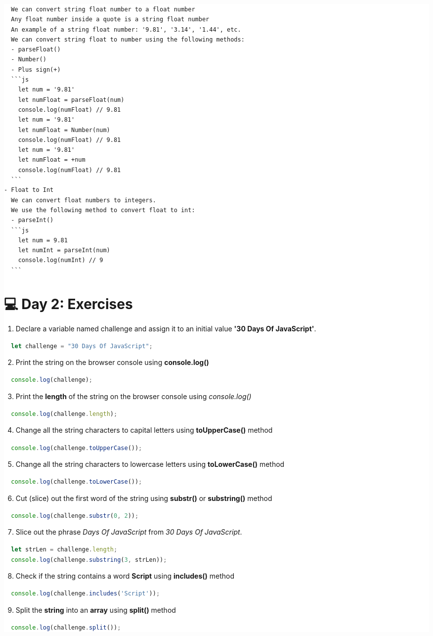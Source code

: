       We can convert string float number to a float number  
      Any float number inside a quote is a string float number  
      An example of a string float number: '9.81', '3.14', '1.44', etc.  
      We can convert string float to number using the following methods:
      - parseFloat()
      - Number()
      - Plus sign(+)
      ```js
        let num = '9.81'
        let numFloat = parseFloat(num)
        console.log(numFloat) // 9.81
        let num = '9.81'
        let numFloat = Number(num)
        console.log(numFloat) // 9.81
        let num = '9.81'
        let numFloat = +num
        console.log(numFloat) // 9.81
      ```
    - Float to Int  
      We can convert float numbers to integers.  
      We use the following method to convert float to int:
      - parseInt()
      ```js
        let num = 9.81
        let numInt = parseInt(num)
        console.log(numInt) // 9
      ```
# 💻 Day 2: Exercises

1. Declare a variable named challenge and assign it to an initial value **'30 Days Of JavaScript'**.  
  ```js
    let challenge = "30 Days Of JavaScript";
  ```
2. Print the string on the browser console using __console.log()__
  ```js
    console.log(challenge);
  ```
3. Print the __length__ of the string on the browser console using _console.log()_
  ```js
    console.log(challenge.length);
  ```
4. Change all the string characters to capital letters using __toUpperCase()__ method
  ```js
    console.log(challenge.toUpperCase());
  ```
5. Change all the string characters to lowercase letters using __toLowerCase()__ method
  ```js
    console.log(challenge.toLowerCase());
  ```
6. Cut (slice) out the first word of the string using __substr()__ or __substring()__ method
  ```js
    console.log(challenge.substr(0, 2));
  ```
7. Slice out the phrase *Days Of JavaScript* from *30 Days Of JavaScript*.
  ```js
    let strLen = challenge.length;
    console.log(challenge.substring(3, strLen));
  ```
8. Check if the string contains a word __Script__ using __includes()__ method
  ```js
    console.log(challenge.includes('Script'));
  ```
9. Split the __string__ into an __array__ using __split()__ method
  ```js
    console.log(challenge.split());
  ```